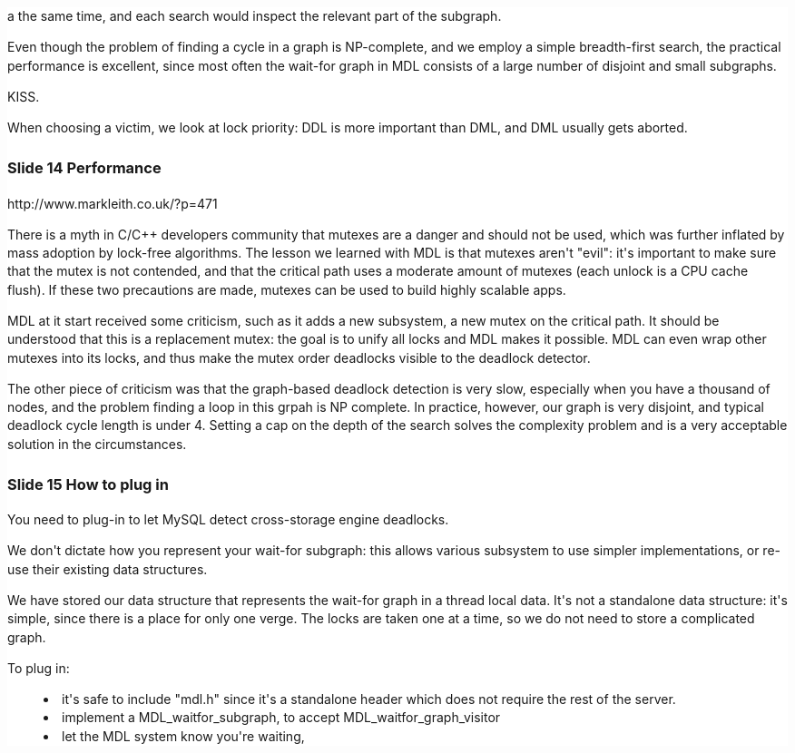 a the same time, and each search would inspect the
relevant part of the subgraph.
</p><p>
Even though the problem of finding a cycle in a graph
is NP-complete, and we employ a simple breadth-first 
search, the practical performance is excellent, since
most often the wait-for graph in MDL consists of a large
number of disjoint and small subgraphs. 
</p><p>
KISS.
</p><p>
When choosing a victim, we look at lock priority:
DDL is more important than DML, and DML usually gets
aborted.
</p>
<h3>Slide 14 Performance</h3>
<p>
http://www.markleith.co.uk/?p=471
</p><p>
There is a myth in C/C++ developers community that mutexes are a
danger and should not be used, which was further inflated by mass
adoption by lock-free algorithms. The lesson we learned with MDL
is that mutexes aren't "evil": it's important to make sure that
the mutex is not contended, and that the critical path uses a
moderate amount of mutexes (each unlock is a CPU cache flush).
If these two precautions are made, mutexes can be used to 
build highly scalable apps.
</p><p>
MDL at it start received some criticism, such as it
adds a new subsystem, a new mutex on the critical path.
It should be understood that this is a replacement mutex:
the goal is to unify all locks and MDL makes it possible.
MDL can even wrap other mutexes into its locks, and thus 
make the mutex order deadlocks visible to the deadlock detector.
</p><p>
The other piece of criticism was that the graph-based deadlock
detection is very slow, especially when you have a thousand of
nodes, and the problem finding a loop in this grpah is NP complete. 
In practice, however, our graph is very disjoint, and typical
deadlock cycle length is under 4. Setting a cap on the depth
of the search solves the complexity problem and is a
very acceptable solution in the circumstances.
</p>
<h3>Slide 15 How to plug in</h3>
<p>
You need to plug-in to let MySQL detect
cross-storage engine deadlocks.
</p><p>
We don't dictate how you represent your wait-for subgraph:
this allows various subsystem to use simpler implementations,
or re-use their existing data structures.
</p><p>
We have stored our data structure that represents the wait-for
graph in a thread local data. It's not a standalone data structure:
it's simple, since there is a place for only one verge.
The locks are taken one at a time, so we do not need to store a
complicated graph.
</p><p>
To plug in:
<dir>
<li> it's safe to include "mdl.h" since it's a standalone header
  which does not require the rest of the server.
<li>implement a MDL_waitfor_subgraph, to accept MDL_waitfor_graph_visitor
<li> let the MDL system know you're waiting,